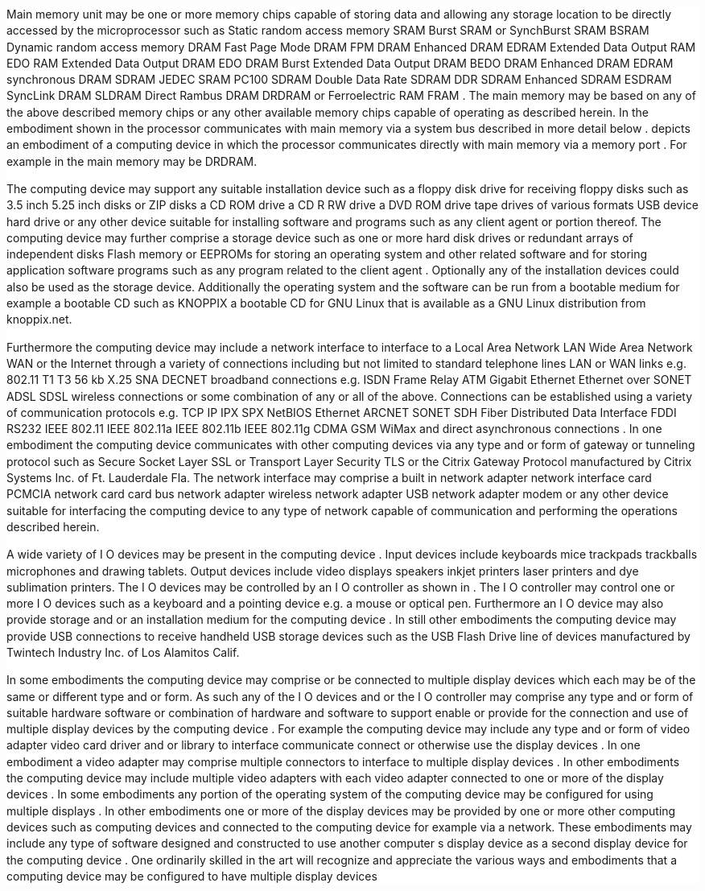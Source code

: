 Main memory unit may be one or more memory chips capable of storing data and allowing any storage location to be directly accessed by the microprocessor such as Static random access memory SRAM Burst SRAM or SynchBurst SRAM BSRAM Dynamic random access memory DRAM Fast Page Mode DRAM FPM DRAM Enhanced DRAM EDRAM Extended Data Output RAM EDO RAM Extended Data Output DRAM EDO DRAM Burst Extended Data Output DRAM BEDO DRAM Enhanced DRAM EDRAM synchronous DRAM SDRAM JEDEC SRAM PC100 SDRAM Double Data Rate SDRAM DDR SDRAM Enhanced SDRAM ESDRAM SyncLink DRAM SLDRAM Direct Rambus DRAM DRDRAM or Ferroelectric RAM FRAM . The main memory may be based on any of the above described memory chips or any other available memory chips capable of operating as described herein. In the embodiment shown in the processor communicates with main memory via a system bus described in more detail below . depicts an embodiment of a computing device in which the processor communicates directly with main memory via a memory port . For example in the main memory may be DRDRAM.

The computing device may support any suitable installation device such as a floppy disk drive for receiving floppy disks such as 3.5 inch 5.25 inch disks or ZIP disks a CD ROM drive a CD R RW drive a DVD ROM drive tape drives of various formats USB device hard drive or any other device suitable for installing software and programs such as any client agent or portion thereof. The computing device may further comprise a storage device such as one or more hard disk drives or redundant arrays of independent disks Flash memory or EEPROMs for storing an operating system and other related software and for storing application software programs such as any program related to the client agent . Optionally any of the installation devices could also be used as the storage device. Additionally the operating system and the software can be run from a bootable medium for example a bootable CD such as KNOPPIX a bootable CD for GNU Linux that is available as a GNU Linux distribution from knoppix.net.

Furthermore the computing device may include a network interface to interface to a Local Area Network LAN Wide Area Network WAN or the Internet through a variety of connections including but not limited to standard telephone lines LAN or WAN links e.g. 802.11 T1 T3 56 kb X.25 SNA DECNET broadband connections e.g. ISDN Frame Relay ATM Gigabit Ethernet Ethernet over SONET ADSL SDSL wireless connections or some combination of any or all of the above. Connections can be established using a variety of communication protocols e.g. TCP IP IPX SPX NetBIOS Ethernet ARCNET SONET SDH Fiber Distributed Data Interface FDDI RS232 IEEE 802.11 IEEE 802.11a IEEE 802.11b IEEE 802.11g CDMA GSM WiMax and direct asynchronous connections . In one embodiment the computing device communicates with other computing devices via any type and or form of gateway or tunneling protocol such as Secure Socket Layer SSL or Transport Layer Security TLS or the Citrix Gateway Protocol manufactured by Citrix Systems Inc. of Ft. Lauderdale Fla. The network interface may comprise a built in network adapter network interface card PCMCIA network card card bus network adapter wireless network adapter USB network adapter modem or any other device suitable for interfacing the computing device to any type of network capable of communication and performing the operations described herein.

A wide variety of I O devices may be present in the computing device . Input devices include keyboards mice trackpads trackballs microphones and drawing tablets. Output devices include video displays speakers inkjet printers laser printers and dye sublimation printers. The I O devices may be controlled by an I O controller as shown in . The I O controller may control one or more I O devices such as a keyboard and a pointing device e.g. a mouse or optical pen. Furthermore an I O device may also provide storage and or an installation medium for the computing device . In still other embodiments the computing device may provide USB connections to receive handheld USB storage devices such as the USB Flash Drive line of devices manufactured by Twintech Industry Inc. of Los Alamitos Calif.

In some embodiments the computing device may comprise or be connected to multiple display devices which each may be of the same or different type and or form. As such any of the I O devices and or the I O controller may comprise any type and or form of suitable hardware software or combination of hardware and software to support enable or provide for the connection and use of multiple display devices by the computing device . For example the computing device may include any type and or form of video adapter video card driver and or library to interface communicate connect or otherwise use the display devices . In one embodiment a video adapter may comprise multiple connectors to interface to multiple display devices . In other embodiments the computing device may include multiple video adapters with each video adapter connected to one or more of the display devices . In some embodiments any portion of the operating system of the computing device may be configured for using multiple displays . In other embodiments one or more of the display devices may be provided by one or more other computing devices such as computing devices and connected to the computing device for example via a network. These embodiments may include any type of software designed and constructed to use another computer s display device as a second display device for the computing device . One ordinarily skilled in the art will recognize and appreciate the various ways and embodiments that a computing device may be configured to have multiple display devices 
